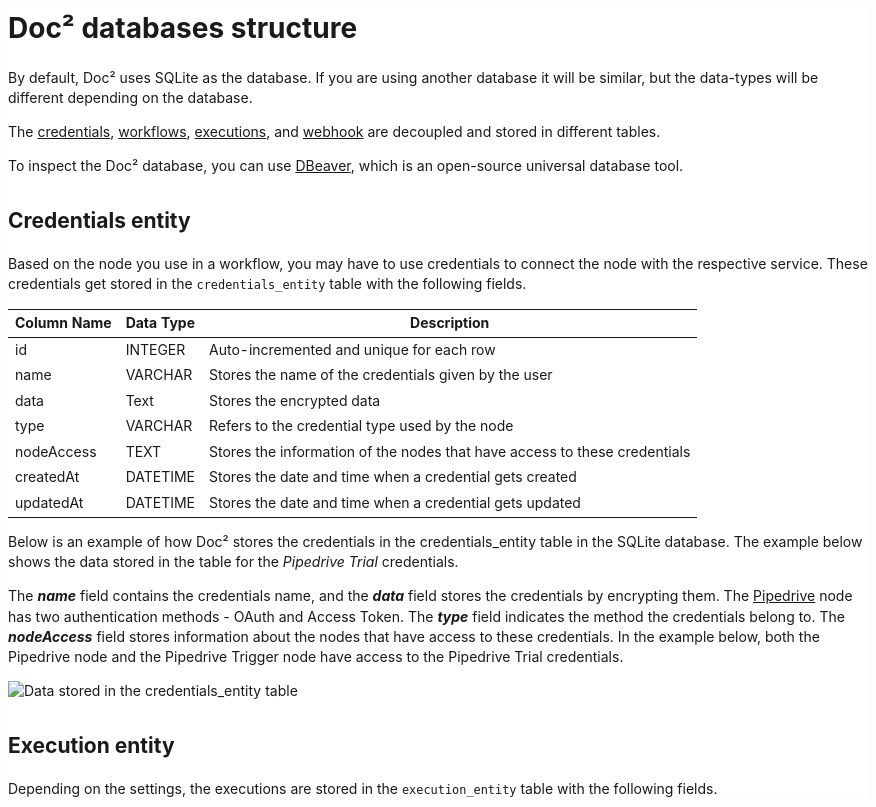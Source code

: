 # Doc² databases structure

By default, Doc² uses SQLite as the database. If you are using another database it will be similar, but the data-types will be different depending on the database.

The [credentials](/reference/glossary/#credentials), [workflows](/reference/glossary/#workflow), [executions](/reference/glossary/#execution), and [webhook](/reference/glossary/#webhook) are decoupled and stored in different tables.

To inspect the Doc² database, you can use [DBeaver](https://dbeaver.io), which is an open-source universal database tool.

## Credentials entity

Based on the node you use in a workflow, you may have to use credentials to connect the node with the respective service. These credentials get stored in the `credentials_entity` table with the following fields.

| Column Name | Data Type | Description |
|-------------|-----------|-------|
| id | INTEGER | Auto-incremented and unique for each row |
| name | VARCHAR | Stores the name of the credentials given by the user |
| data | Text | Stores the encrypted data |
| type | VARCHAR | Refers to the credential type used by the node |
| nodeAccess | TEXT | Stores the information of the nodes that have access to these credentials |
| createdAt | DATETIME | Stores the date and time when a credential gets created |
| updatedAt | DATETIME | Stores the date and time when a credential gets updated |

Below is an example of how Doc² stores the credentials in the credentials_entity table in the SQLite database. The example below shows the data stored in the table for the *Pipedrive Trial* credentials.

The ***name*** field contains the credentials name, and the ***data*** field stores the credentials by encrypting them.
The [Pipedrive](/integrations/credentials/pipedrive/) node has two authentication methods - OAuth and Access Token. The ***type*** field indicates the method the credentials belong to. The ***nodeAccess*** field stores information about the nodes that have access to these credentials. In the example below, both the Pipedrive node and the Pipedrive Trigger node have access to the Pipedrive Trial credentials.

![Data stored in the credentials_entity table](/_images/hosting/databases/credentials_entity.png)

## Execution entity

Depending on the settings, the executions are stored in the `execution_entity` table with the following fields.
